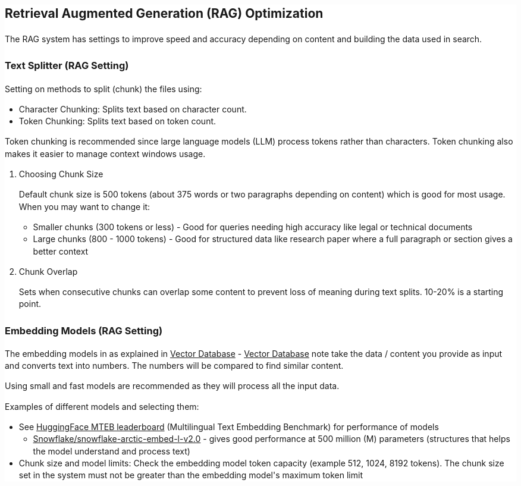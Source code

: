 ## Retrieval Augmented Generation (RAG) Optimization

The RAG system has settings to improve speed and accuracy depending on
content and building the data used in search.

### Text Splitter (RAG Setting)

Setting on methods to split (chunk) the files using:

- Character Chunking: Splits text based on character count.
- Token Chunking: Splits text based on token count.

Token chunking is recommended since large language models (LLM) process
tokens rather than characters. Token chunking also makes it easier to
manage context windows usage.

1.  Choosing Chunk Size

    Default chunk size is 500 tokens (about 375 words or two paragraphs
    depending on content) which is good for most usage. When you may
    want to change it:

    - Smaller chunks (300 tokens or less) - Good for queries needing
      high accuracy like legal or technical documents
    - Large chunks (800 - 1000 tokens) - Good for structured data like
      research paper where a full paragraph or section gives a better
      context

2.  Chunk Overlap

    Sets when consecutive chunks can overlap some content to prevent
    loss of meaning during text splits. 10-20% is a starting point.

### Embedding Models (RAG Setting)

The embedding models in as explained in [Vector
Database](../006-3-tech-ai-vector-database) - [Vector
Database](id:67032821-f795-4059-bc63-ae4adada458a) note take the data /
content you provide as input and converts text into numbers. The numbers
will be compared to find similar content.

Using small and fast models are recommended as they will process all the
input data.

Examples of different models and selecting them:

- See [HuggingFace MTEB
  leaderboard](https://huggingface.co/spaces/mteb/leaderboard)
  (Multilingual Text Embedding Benchmark) for performance of models
  - [Snowflake/snowflake-arctic-embed-l-v2.0](https://huggingface.co/Snowflake/snowflake-arctic-embed-l-v2.0) -
    gives good performance at 500 million (M) parameters (structures
    that helps the model understand and process text)
- Chunk size and model limits: Check the embedding model token capacity
  (example 512, 1024, 8192 tokens). The chunk size set in the system
  must not be greater than the embedding model's maximum token limit
